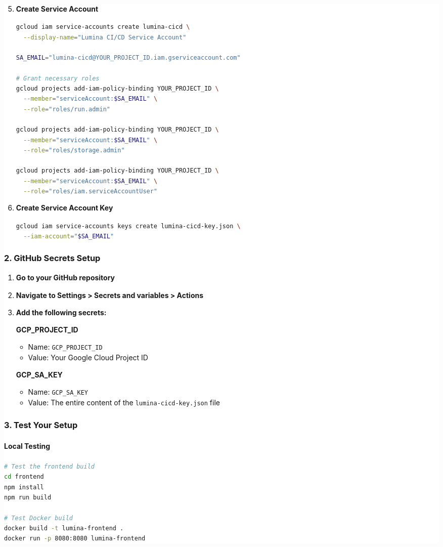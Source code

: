 5. **Create Service Account**
   ```bash
   gcloud iam service-accounts create lumina-cicd \
     --display-name="Lumina CI/CD Service Account"
   
   SA_EMAIL="lumina-cicd@YOUR_PROJECT_ID.iam.gserviceaccount.com"
   
   # Grant necessary roles
   gcloud projects add-iam-policy-binding YOUR_PROJECT_ID \
     --member="serviceAccount:$SA_EMAIL" \
     --role="roles/run.admin"
   
   gcloud projects add-iam-policy-binding YOUR_PROJECT_ID \
     --member="serviceAccount:$SA_EMAIL" \
     --role="roles/storage.admin"
   
   gcloud projects add-iam-policy-binding YOUR_PROJECT_ID \
     --member="serviceAccount:$SA_EMAIL" \
     --role="roles/iam.serviceAccountUser"
   ```

6. **Create Service Account Key**
   ```bash
   gcloud iam service-accounts keys create lumina-cicd-key.json \
     --iam-account="$SA_EMAIL"
   ```

### 2. GitHub Secrets Setup

1. **Go to your GitHub repository**
2. **Navigate to Settings > Secrets and variables > Actions**
3. **Add the following secrets:**

   **GCP_PROJECT_ID**
   - Name: `GCP_PROJECT_ID`
   - Value: Your Google Cloud Project ID

   **GCP_SA_KEY**
   - Name: `GCP_SA_KEY`
   - Value: The entire content of the `lumina-cicd-key.json` file

### 3. Test Your Setup

#### Local Testing
```bash
# Test the frontend build
cd frontend
npm install
npm run build

# Test Docker build
docker build -t lumina-frontend .
docker run -p 8080:8080 lumina-frontend
```
